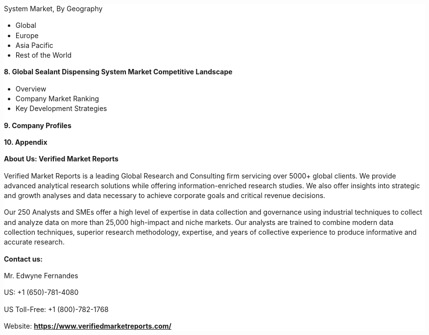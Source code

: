 System Market, By Geography</strong></p><ul><li>Global</li><li>Europe</li><li>Asia Pacific</li><li>Rest of the World</li></ul><p id="" class=""><strong>8. Global Sealant Dispensing System Market Competitive Landscape</strong></p><ul><li>Overview</li><li>Company Market Ranking</li><li>Key Development Strategies</li></ul><p id="" class=""><strong>9. Company Profiles</strong></p><p id="" class=""><strong>10. Appendix</strong></p><p id="" class=""><strong>About Us: Verified Market Reports</strong></p><p id="" class="">Verified Market Reports is a leading Global Research and Consulting firm servicing over 5000+ global clients. We provide advanced analytical research solutions while offering information-enriched research studies. We also offer insights into strategic and growth analyses and data necessary to achieve corporate goals and critical revenue decisions.</p><p id="" class="">Our 250 Analysts and SMEs offer a high level of expertise in data collection and governance using industrial techniques to collect and analyze data on more than 25,000 high-impact and niche markets. Our analysts are trained to combine modern data collection techniques, superior research methodology, expertise, and years of collective experience to produce informative and accurate research.</p><p id="" class=""><strong>Contact us:</strong></p><p id="" class="">Mr. Edwyne Fernandes</p><p id="" class="">US: +1 (650)-781-4080</p><p id="" class="">US Toll-Free: +1 (800)-782-1768</p><p id="" class="">Website: <a target="" data-test-app-aware-link=""><strong>https://www.verifiedmarketreports.com/</strong></a></p>

